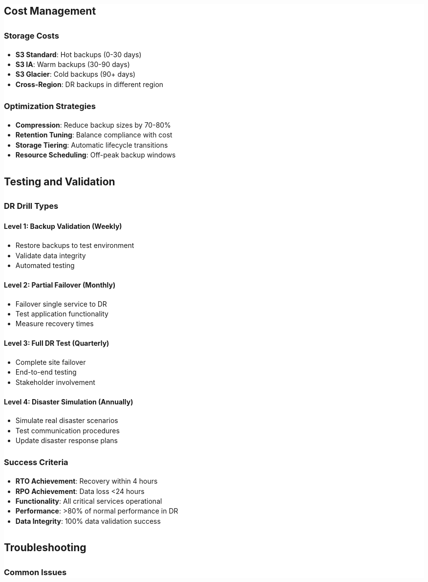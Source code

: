 ## Cost Management

### Storage Costs
- **S3 Standard**: Hot backups (0-30 days)
- **S3 IA**: Warm backups (30-90 days)  
- **S3 Glacier**: Cold backups (90+ days)
- **Cross-Region**: DR backups in different region

### Optimization Strategies
- **Compression**: Reduce backup sizes by 70-80%
- **Retention Tuning**: Balance compliance with cost
- **Storage Tiering**: Automatic lifecycle transitions
- **Resource Scheduling**: Off-peak backup windows

## Testing and Validation

### DR Drill Types

#### Level 1: Backup Validation (Weekly)
- Restore backups to test environment
- Validate data integrity
- Automated testing

#### Level 2: Partial Failover (Monthly)
- Failover single service to DR
- Test application functionality
- Measure recovery times

#### Level 3: Full DR Test (Quarterly)
- Complete site failover
- End-to-end testing
- Stakeholder involvement

#### Level 4: Disaster Simulation (Annually)
- Simulate real disaster scenarios
- Test communication procedures
- Update disaster response plans

### Success Criteria
- **RTO Achievement**: Recovery within 4 hours
- **RPO Achievement**: Data loss <24 hours
- **Functionality**: All critical services operational
- **Performance**: >80% of normal performance in DR
- **Data Integrity**: 100% data validation success

## Troubleshooting

### Common Issues
